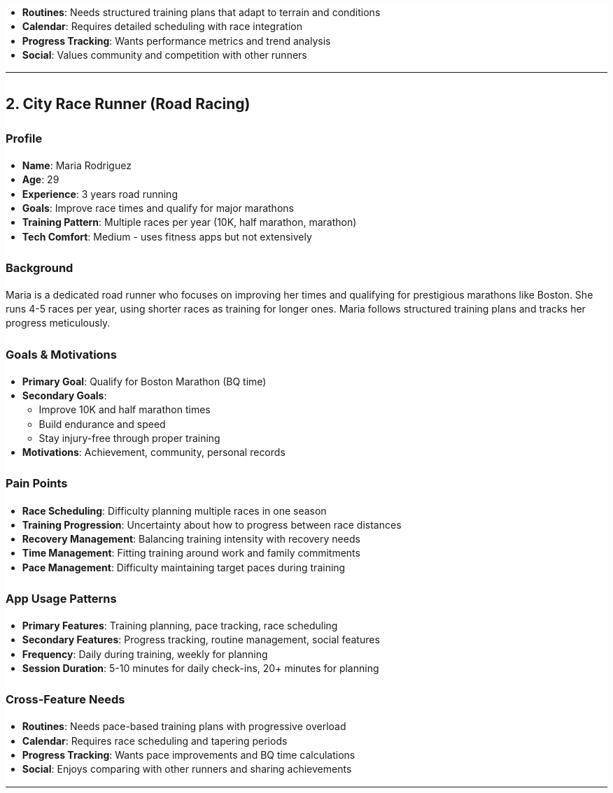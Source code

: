 - **Routines**: Needs structured training plans that adapt to terrain and conditions
- **Calendar**: Requires detailed scheduling with race integration
- **Progress Tracking**: Wants performance metrics and trend analysis
- **Social**: Values community and competition with other runners

---

## 2. City Race Runner (Road Racing)

### Profile

- **Name**: Maria Rodriguez
- **Age**: 29
- **Experience**: 3 years road running
- **Goals**: Improve race times and qualify for major marathons
- **Training Pattern**: Multiple races per year (10K, half marathon, marathon)
- **Tech Comfort**: Medium - uses fitness apps but not extensively

### Background

Maria is a dedicated road runner who focuses on improving her times and qualifying for prestigious marathons like Boston. She runs 4-5 races per year, using shorter races as training for longer ones. Maria follows structured training plans and tracks her progress meticulously.

### Goals & Motivations

- **Primary Goal**: Qualify for Boston Marathon (BQ time)
- **Secondary Goals**:
  - Improve 10K and half marathon times
  - Build endurance and speed
  - Stay injury-free through proper training
- **Motivations**: Achievement, community, personal records

### Pain Points

- **Race Scheduling**: Difficulty planning multiple races in one season
- **Training Progression**: Uncertainty about how to progress between race distances
- **Recovery Management**: Balancing training intensity with recovery needs
- **Time Management**: Fitting training around work and family commitments
- **Pace Management**: Difficulty maintaining target paces during training

### App Usage Patterns

- **Primary Features**: Training planning, pace tracking, race scheduling
- **Secondary Features**: Progress tracking, routine management, social features
- **Frequency**: Daily during training, weekly for planning
- **Session Duration**: 5-10 minutes for daily check-ins, 20+ minutes for planning

### Cross-Feature Needs

- **Routines**: Needs pace-based training plans with progressive overload
- **Calendar**: Requires race scheduling and tapering periods
- **Progress Tracking**: Wants pace improvements and BQ time calculations
- **Social**: Enjoys comparing with other runners and sharing achievements

---